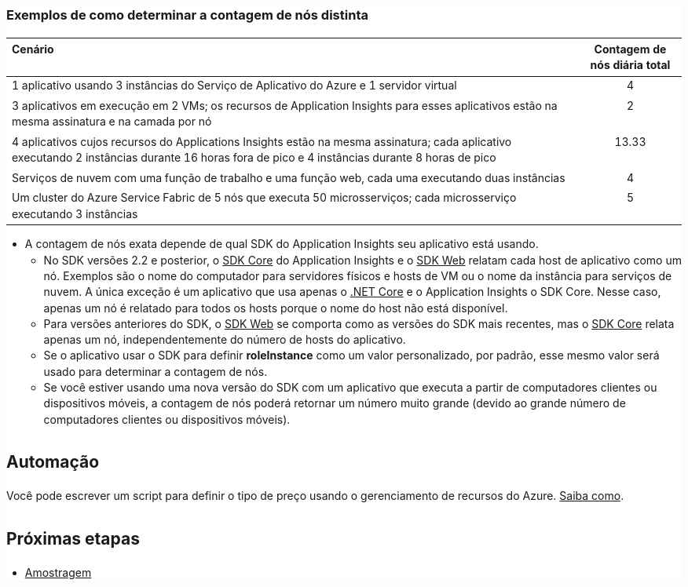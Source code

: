 ### <a name="examples-of-how-to-determine-distinct-node-count"></a>Exemplos de como determinar a contagem de nós distinta

| Cenário                               | Contagem de nós diária total |
|:---------------------------------------|:----------------:|
| 1 aplicativo usando 3 instâncias do Serviço de Aplicativo do Azure e 1 servidor virtual | 4 |
| 3 aplicativos em execução em 2 VMs; os recursos de Application Insights para esses aplicativos estão na mesma assinatura e na camada por nó | 2 | 
| 4 aplicativos cujos recursos do Applications Insights estão na mesma assinatura; cada aplicativo executando 2 instâncias durante 16 horas fora de pico e 4 instâncias durante 8 horas de pico | 13.33 | 
| Serviços de nuvem com uma função de trabalho e uma função web, cada uma executando duas instâncias | 4 | 
| Um cluster do Azure Service Fabric de 5 nós que executa 50 microsserviços; cada microsserviço executando 3 instâncias | 5|

* A contagem de nós exata depende de qual SDK do Application Insights seu aplicativo está usando. 
  * No SDK versões 2.2 e posterior, o [SDK Core](https://www.nuget.org/packages/Microsoft.ApplicationInsights/) do Application Insights e o [SDK Web](https://www.nuget.org/packages/Microsoft.ApplicationInsights.Web/) relatam cada host de aplicativo como um nó. Exemplos são o nome do computador para servidores físicos e hosts de VM ou o nome da instância para serviços de nuvem.  A única exceção é um aplicativo que usa apenas o [.NET Core](https://dotnet.github.io/) e o Application Insights o SDK Core. Nesse caso, apenas um nó é relatado para todos os hosts porque o nome do host não está disponível. 
  * Para versões anteriores do SDK, o [SDK Web](https://www.nuget.org/packages/Microsoft.ApplicationInsights.Web/) se comporta como as versões do SDK mais recentes, mas o [SDK Core](https://www.nuget.org/packages/Microsoft.ApplicationInsights/) relata apenas um nó, independentemente do número de hosts do aplicativo. 
  * Se o aplicativo usar o SDK para definir **roleInstance** como um valor personalizado, por padrão, esse mesmo valor será usado para determinar a contagem de nós. 
  * Se você estiver usando uma nova versão do SDK com um aplicativo que executa a partir de computadores clientes ou dispositivos móveis, a contagem de nós poderá retornar um número muito grande (devido ao grande número de computadores clientes ou dispositivos móveis). 

## <a name="automation"></a>Automação

Você pode escrever um script para definir o tipo de preço usando o gerenciamento de recursos do Azure. [Saiba como](powershell.md#price).


## <a name="next-steps"></a>Próximas etapas

* [Amostragem](../../azure-monitor/app/sampling.md)

[api]: app-insights-api-custom-events-metrics.md
[apiproperties]: app-insights-api-custom-events-metrics.md#properties
[start]: ../../azure-monitor/app/app-insights-overview.md
[pricing]: https://azure.microsoft.com/pricing/details/application-insights/